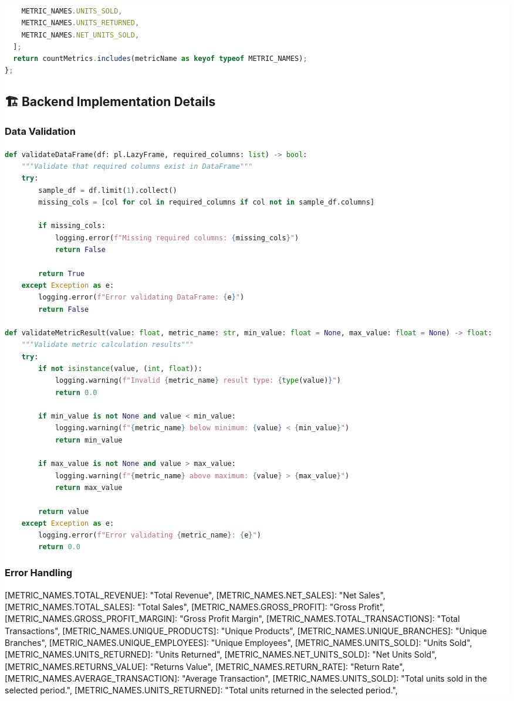 ```typescript
    METRIC_NAMES.UNITS_SOLD,
    METRIC_NAMES.UNITS_RETURNED,
    METRIC_NAMES.NET_UNITS_SOLD,
  ];
  return countMetrics.includes(metricName as keyof typeof METRIC_NAMES);
};
```

## 🏗️ **Backend Implementation Details**

### **Data Validation**

```python
def validateDataFrame(df: pl.LazyFrame, required_columns: list) -> bool:
    """Validate that required columns exist in DataFrame"""
    try:
        sample_df = df.limit(1).collect()
        missing_cols = [col for col in required_columns if col not in sample_df.columns]

        if missing_cols:
            logging.error(f"Missing required columns: {missing_cols}")
            return False

        return True
    except Exception as e:
        logging.error(f"Error validating DataFrame: {e}")
        return False

def validateMetricResult(value: float, metric_name: str, min_value: float = None, max_value: float = None) -> float:
    """Validate metric calculation results"""
    try:
        if not isinstance(value, (int, float)):
            logging.warning(f"Invalid {metric_name} result type: {type(value)}")
            return 0.0

        if min_value is not None and value < min_value:
            logging.warning(f"{metric_name} below minimum: {value} < {min_value}")
            return min_value

        if max_value is not None and value > max_value:
            logging.warning(f"{metric_name} above maximum: {value} > {max_value}")
            return max_value

        return value
    except Exception as e:
        logging.error(f"Error validating {metric_name}: {e}")
        return 0.0
```

### **Error Handling**


  [METRIC_NAMES.TOTAL_REVENUE]: "Total Revenue",
  [METRIC_NAMES.NET_SALES]: "Net Sales",
  [METRIC_NAMES.TOTAL_SALES]: "Total Sales",
  [METRIC_NAMES.GROSS_PROFIT]: "Gross Profit",
  [METRIC_NAMES.GROSS_PROFIT_MARGIN]: "Gross Profit Margin",
  [METRIC_NAMES.TOTAL_TRANSACTIONS]: "Total Transactions",
  [METRIC_NAMES.UNIQUE_PRODUCTS]: "Unique Products",
  [METRIC_NAMES.UNIQUE_BRANCHES]: "Unique Branches",
  [METRIC_NAMES.UNIQUE_EMPLOYEES]: "Unique Employees",
  [METRIC_NAMES.UNITS_SOLD]: "Units Sold",
  [METRIC_NAMES.UNITS_RETURNED]: "Units Returned",
  [METRIC_NAMES.NET_UNITS_SOLD]: "Net Units Sold",
  [METRIC_NAMES.RETURNS_VALUE]: "Returns Value",
  [METRIC_NAMES.RETURN_RATE]: "Return Rate",
  [METRIC_NAMES.AVERAGE_TRANSACTION]: "Average Transaction",
  [METRIC_NAMES.UNITS_SOLD]: "Total units sold in the selected period.",
  [METRIC_NAMES.UNITS_RETURNED]: "Total units returned in the selected period.",